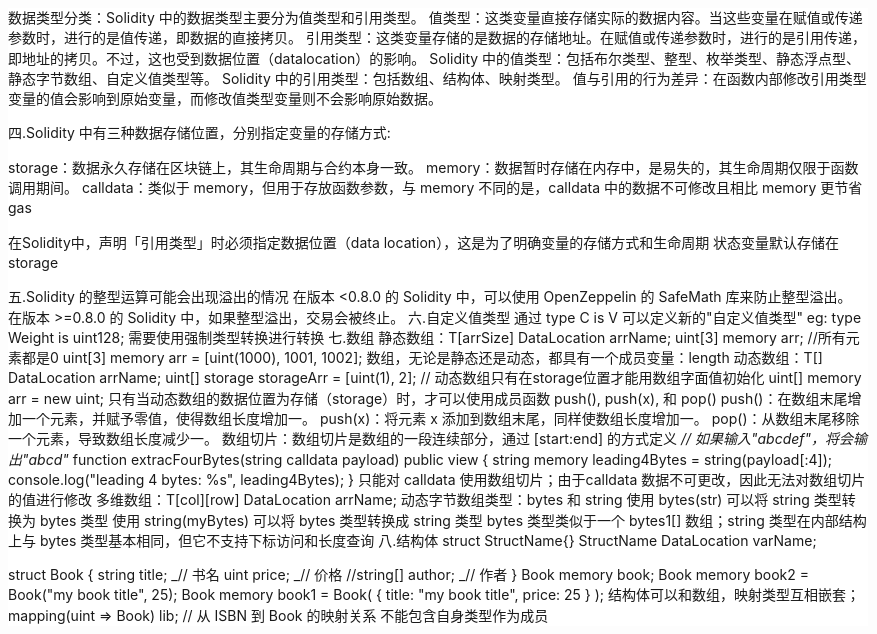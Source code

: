 数据类型分类：Solidity 中的数据类型主要分为值类型和引用类型。
值类型：这类变量直接存储实际的数据内容。当这些变量在赋值或传递参数时，进行的是值传递，即数据的直接拷贝。
引用类型：这类变量存储的是数据的存储地址。在赋值或传递参数时，进行的是引用传递，即地址的拷贝。不过，这也受到数据位置（datalocation）的影响。
Solidity 中的值类型：包括布尔类型、整型、枚举类型、静态浮点型、静态字节数组、自定义值类型等。
Solidity 中的引用类型：包括数组、结构体、映射类型。
值与引用的行为差异：在函数内部修改引用类型变量的值会影响到原始变量，而修改值类型变量则不会影响原始数据。

四.Solidity 中有三种数据存储位置，分别指定变量的存储方式:

storage：数据永久存储在区块链上，其生命周期与合约本身一致。
memory：数据暂时存储在内存中，是易失的，其生命周期仅限于函数调用期间。
calldata：类似于 memory，但用于存放函数参数，与 memory 不同的是，calldata 中的数据不可修改且相比 memory 更节省 gas

在Solidity中，声明「引用类型」时必须指定数据位置（data location），这是为了明确变量的存储方式和生命周期
状态变量默认存储在 storage

五.Solidity 的整型运算可能会出现溢出的情况
在版本 <0.8.0 的 Solidity 中，可以使用 OpenZeppelin 的 SafeMath 库来防止整型溢出。
在版本 >=0.8.0 的 Solidity 中，如果整型溢出，交易会被终止。
六.自定义值类型
通过 type C is V 可以定义新的"自定义值类型"
eg: type Weight is uint128;
需要使用强制类型转换进行转换
七.数组
静态数组：T[arrSize] DataLocation arrName;
uint[3] memory arr; //所有元素都是0
uint[3] memory arr = [uint(1000), 1001, 1002];
数组，无论是静态还是动态，都具有一个成员变量：length
动态数组：T[] DataLocation arrName;
uint[] storage storageArr = [uint(1), 2]; // 动态数组只有在storage位置才能用数组字面值初始化
uint[] memory arr = new uint[](3);
只有当动态数组的数据位置为存储（storage）时，才可以使用成员函数 push(), push(x), 和 pop()
push()：在数组末尾增加一个元素，并赋予零值，使得数组长度增加一。
push(x)：将元素 x 添加到数组末尾，同样使数组长度增加一。
pop()：从数组末尾移除一个元素，导致数组长度减少一。
数组切片：数组切片是数组的一段连续部分，通过 [start:end] 的方式定义
_// 如果输入"abcdef"，将会输出"abcd"_
function extracFourBytes(string calldata payload) public view {
string memory leading4Bytes = string(payload[:4]);
console.log("leading 4 bytes: %s", leading4Bytes);
}
只能对 calldata 使用数组切片；由于calldata 数据不可更改，因此无法对数组切片的值进行修改
多维数组：T[col][row] DataLocation arrName;
动态字节数组类型：bytes 和 string
使用 bytes(str) 可以将 string 类型转换为 bytes 类型
使用 string(myBytes) 可以将 bytes 类型转换成 string 类型
bytes 类型类似于一个 bytes1[] 数组；string 类型在内部结构上与 bytes 类型基本相同，但它不支持下标访问和长度查询
八.结构体
struct StructName{}
StructName DataLocation varName;

struct Book {
string title; _// 书名
uint price;   _// 价格
//string[] author; _// 作者
}
Book memory book;
Book memory book2 = Book("my book title", 25);
Book memory book1 = Book(
{
title: "my book title",
price: 25
}
);
结构体可以和数组，映射类型互相嵌套；mapping(uint => Book) lib; // 从 ISBN 到 Book 的映射关系
不能包含自身类型作为成员